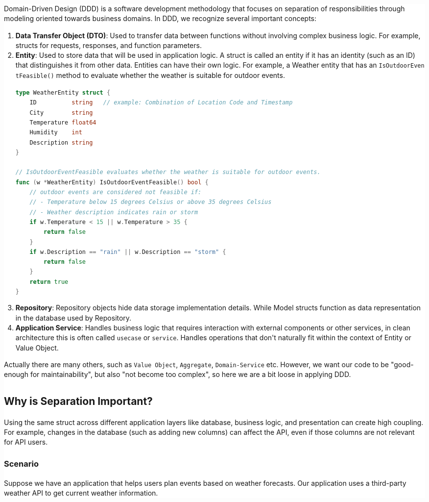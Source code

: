 Domain-Driven Design (DDD) is a software development methodology that focuses on separation of responsibilities through modeling oriented towards business domains. In DDD, we recognize several important concepts:

1. **Data Transfer Object (DTO)**: Used to transfer data between functions without involving complex business logic. For example, structs for requests, responses, and function parameters.
2. **Entity**: Used to store data that will be used in application logic. A struct is called an entity if it has an identity (such as an ID) that distinguishes it from other data. Entities can have their own logic. For example, a Weather entity that has an `IsOutdoorEventFeasible()` method to evaluate whether the weather is suitable for outdoor events.
	```go
	type WeatherEntity struct {
		ID          string   // example: Combination of Location Code and Timestamp
		City        string  
		Temperature float64 
		Humidity    int     
		Description string  
	}

	// IsOutdoorEventFeasible evaluates whether the weather is suitable for outdoor events.
	func (w *WeatherEntity) IsOutdoorEventFeasible() bool {
		// outdoor events are considered not feasible if:
		// - Temperature below 15 degrees Celsius or above 35 degrees Celsius
		// - Weather description indicates rain or storm
		if w.Temperature < 15 || w.Temperature > 35 {
			return false
		}
		if w.Description == "rain" || w.Description == "storm" {
			return false
		}
		return true
	}
	```
3. **Repository**: Repository objects hide data storage implementation details. While Model structs function as data representation in the database used by Repository.
4. **Application Service**: Handles business logic that requires interaction with external components or other services, in clean architecture this is often called `usecase` or `service`. 
Handles operations that don't naturally fit within the context of Entity or Value Object.

Actually there are many others, such as `Value Object`, `Aggregate`, `Domain-Service` etc. 
However, we want our code to be "good-enough for maintainability", but also "not become too complex", so here we are a bit loose in applying DDD.

## Why is Separation Important?

Using the same struct across different application layers like database, business logic, and presentation can create high coupling. For example, changes in the database (such as adding new columns) can affect the API, even if those columns are not relevant for API users.

### Scenario

Suppose we have an application that helps users plan events based on weather forecasts. Our application uses a third-party weather API to get current weather information.
